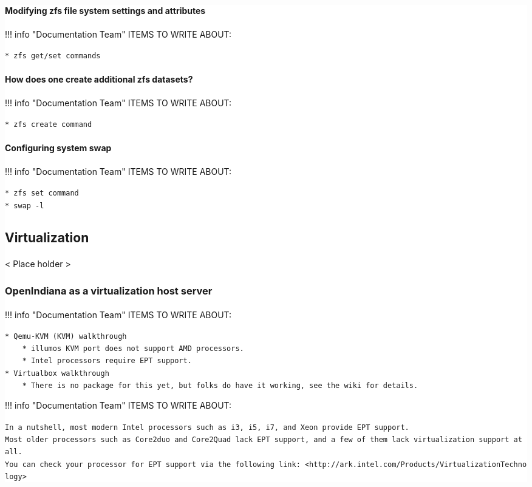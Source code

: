 #### Modifying zfs file system settings and attributes

<div class="info" markdown="1">
!!! info "Documentation Team"
    ITEMS TO WRITE ABOUT:

    * zfs get/set commands
</div>

#### How does one create additional zfs datasets?

<div class="info" markdown="1">
!!! info "Documentation Team"
    ITEMS TO WRITE ABOUT:

    * zfs create command
</div>

#### Configuring system swap

<div class="info" markdown="1">
!!! info "Documentation Team"
    ITEMS TO WRITE ABOUT:

    * zfs set command
    * swap -l
</div>

## Virtualization

< Place holder >

### OpenIndiana as a virtualization host server

<div class="info" markdown="1">
!!! info "Documentation Team"
    ITEMS TO WRITE ABOUT:

    * Qemu-KVM (KVM) walkthrough
        * illumos KVM port does not support AMD processors.
        * Intel processors require EPT support.
    * Virtualbox walkthrough
        * There is no package for this yet, but folks do have it working, see the wiki for details.
</div>

<div class="info" markdown="1">
!!! info "Documentation Team"
    ITEMS TO WRITE ABOUT:

    In a nutshell, most modern Intel processors such as i3, i5, i7, and Xeon provide EPT support.
    Most older processors such as Core2duo and Core2Quad lack EPT support, and a few of them lack virtualization support at all.
    You can check your processor for EPT support via the following link: <http://ark.intel.com/Products/VirtualizationTechnology>
</div>
